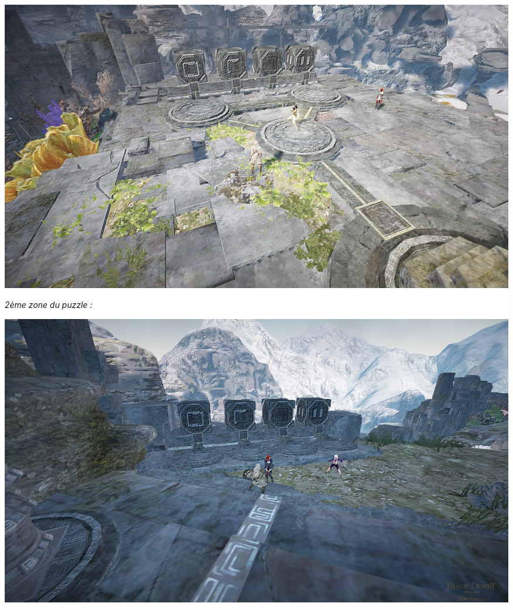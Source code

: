![Enigme 2-1](https://github.com/Varatheon/Atoraxxion/blob/main/Sycrakea/Images/Enigme2-1.png)

*2ème zone du puzzle :*  

![Enigme 2-2](https://github.com/Varatheon/Atoraxxion/blob/main/Sycrakea/Images/Enigme2-2.png)